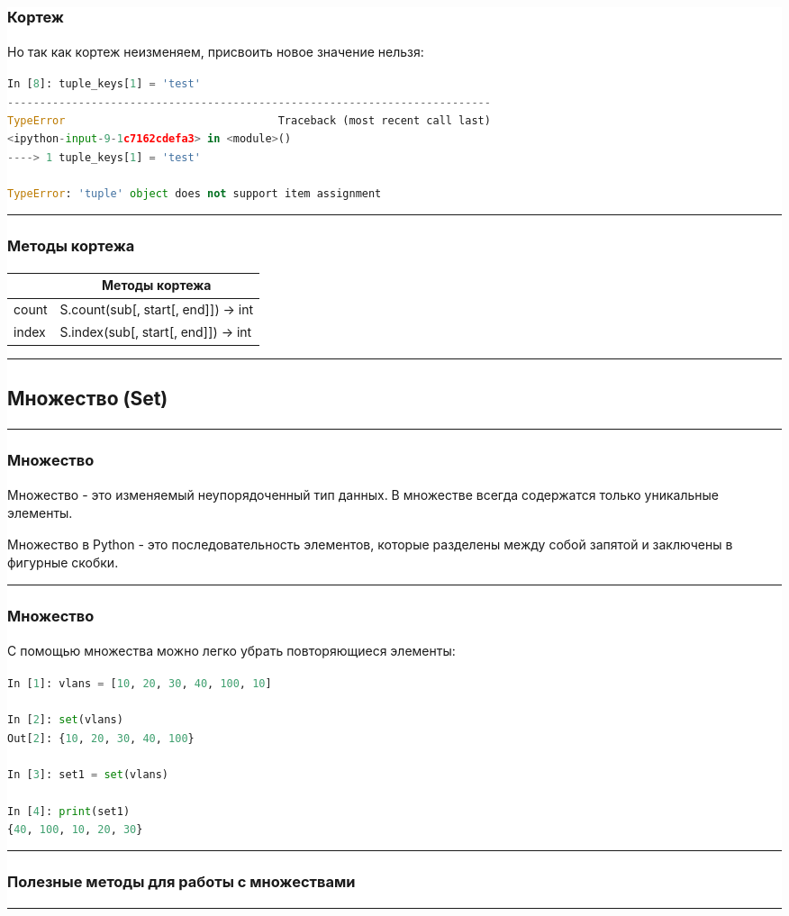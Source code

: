### Кортеж

Но так как кортеж неизменяем, присвоить новое значение нельзя:
```python
In [8]: tuple_keys[1] = 'test'
---------------------------------------------------------------------------
TypeError                                 Traceback (most recent call last)
<ipython-input-9-1c7162cdefa3> in <module>()
----> 1 tuple_keys[1] = 'test'

TypeError: 'tuple' object does not support item assignment
```

---
### Методы кортежа

|   | Методы кортежа |
|---------|--------------------------------------|
| count   | S.count(sub[, start[, end]]) -> int  |
| index   | S.index(sub[, start[, end]]) -> int  |

---
## Множество (Set)

---
### Множество

Множество - это изменяемый неупорядоченный тип данных. В множестве всегда содержатся только уникальные элементы.

Множество в Python - это последовательность элементов, которые разделены между собой запятой и заключены в фигурные скобки.

---
### Множество

С помощью множества можно легко убрать повторяющиеся элементы:
```python
In [1]: vlans = [10, 20, 30, 40, 100, 10]

In [2]: set(vlans)
Out[2]: {10, 20, 30, 40, 100}

In [3]: set1 = set(vlans)

In [4]: print(set1)
{40, 100, 10, 20, 30}
```

---
### Полезные методы для работы с множествами

---